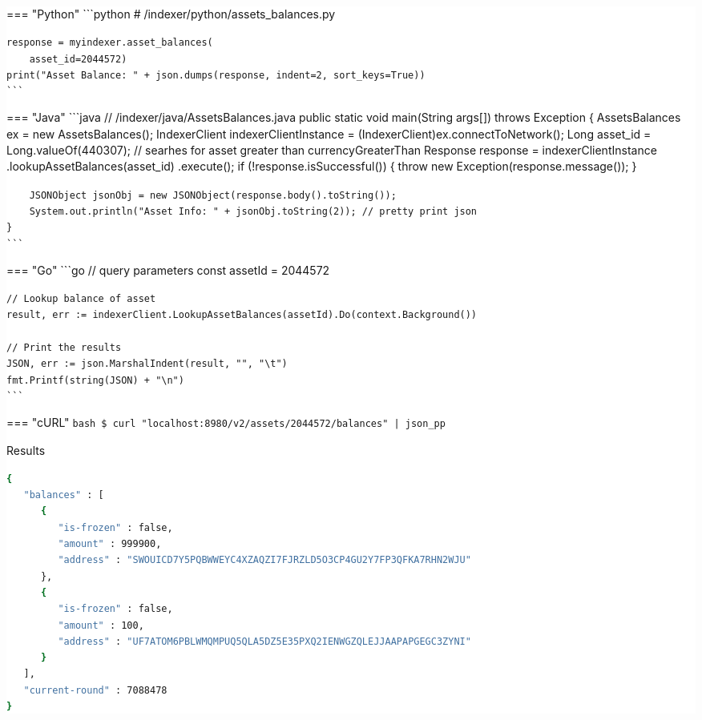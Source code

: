=== "Python"
	```python
    # /indexer/python/assets_balances.py

    response = myindexer.asset_balances(
        asset_id=2044572)
    print("Asset Balance: " + json.dumps(response, indent=2, sort_keys=True))
    ```

=== "Java"
	```java
    // /indexer/java/AssetsBalances.java
    public static void main(String args[]) throws Exception {
        AssetsBalances ex = new AssetsBalances();
        IndexerClient indexerClientInstance = (IndexerClient)ex.connectToNetwork();
        Long asset_id = Long.valueOf(440307);
        // searhes for asset greater than currencyGreaterThan
        Response<AssetBalancesResponse> response = indexerClientInstance
            .lookupAssetBalances(asset_id)
            .execute();
        if (!response.isSuccessful()) {
            throw new Exception(response.message());
        } 

        JSONObject jsonObj = new JSONObject(response.body().toString());
        System.out.println("Asset Info: " + jsonObj.toString(2)); // pretty print json
    }
    ```

=== "Go"
	```go
    // query parameters
    const assetId = 2044572

    // Lookup balance of asset
    result, err := indexerClient.LookupAssetBalances(assetId).Do(context.Background())

    // Print the results
    JSON, err := json.MarshalIndent(result, "", "\t")
    fmt.Printf(string(JSON) + "\n")
    ```

=== "cURL"
	```bash
    $ curl "localhost:8980/v2/assets/2044572/balances" | json_pp
    ```

Results
``` bash
{
   "balances" : [
      {
         "is-frozen" : false,
         "amount" : 999900,
         "address" : "SWOUICD7Y5PQBWWEYC4XZAQZI7FJRZLD5O3CP4GU2Y7FP3QFKA7RHN2WJU"
      },
      {
         "is-frozen" : false,
         "amount" : 100,
         "address" : "UF7ATOM6PBLWMQMPUQ5QLA5DZ5E35PXQ2IENWGZQLEJJAAPAPGEGC3ZYNI"
      }
   ],
   "current-round" : 7088478
}
```
